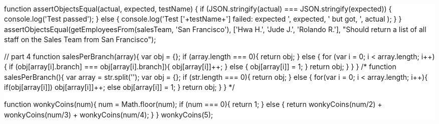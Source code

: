 function assertObjectsEqual(actual, expected, testName) {
  if (JSON.stringify(actual) === JSON.stringify(expected)) {
    console.log('Test passed');
  } else {
    console.log('Test ['+testName+'] failed: expected ', expected, ' but got, ', actual );
    }
} 
assertObjectsEqual(getEmployeesFrom(salesTeam, 'San Francisco'), ['Hwa H.', 'Jude J.', 'Rolando R.'], "Should return a list of all staff on the Sales Team from San Francisco");

// part 4 
function salesPerBranch(array){
  var obj = {};
  if (array.length === 0){
    return obj;
  } else {
    for (var i = 0; i < array.length; i++){
      if (obj[array[i].branch] === obj[array[i].branch]){
      obj[array[i]]++;
    } else {
      obj[array[i]] = 1;
  }
  return obj;
  }
}
}
/*
function salesPerBranch(){
  var array = str.split('');
  var obj = {};
  if (str.length === 0){
    return obj;
  } else { 
    for(var i = 0; i < array.length; i++){
    if(obj[array[i]]) obj[array[i]]++;
    else obj[array[i]] = 1;
  }
  return obj;
  }
}
*/

function wonkyCoins(num){
  num = Math.floor(num);
  if (num === 0){
    return 1;
  } else {
    return wonkyCoins(num/2) + wonkyCoins(num/3) + wonkyCoins(num/4);
  }
}
wonkyCoins(5);
